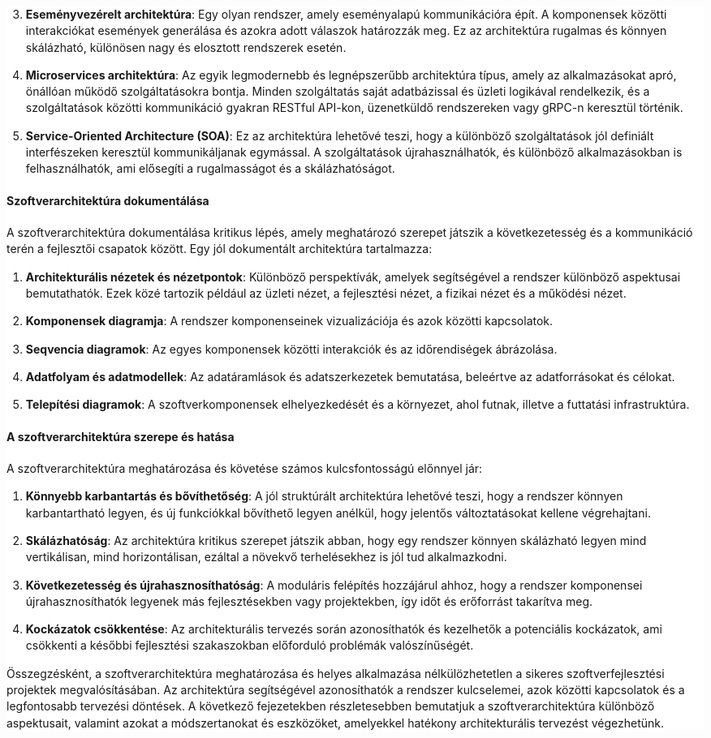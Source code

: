 3. **Eseményvezérelt architektúra**: Egy olyan rendszer, amely eseményalapú kommunikációra épít. A komponensek közötti interakciókat események generálása és azokra adott válaszok határozzák meg. Ez az architektúra rugalmas és könnyen skálázható, különösen nagy és elosztott rendszerek esetén.

4. **Microservices architektúra**: Az egyik legmodernebb és legnépszerűbb architektúra típus, amely az alkalmazásokat apró, önállóan működő szolgáltatásokra bontja. Minden szolgáltatás saját adatbázissal és üzleti logikával rendelkezik, és a szolgáltatások közötti kommunikáció gyakran RESTful API-kon, üzenetküldő rendszereken vagy gRPC-n keresztül történik.

5. **Service-Oriented Architecture (SOA)**: Ez az architektúra lehetővé teszi, hogy a különböző szolgáltatások jól definiált interfészeken keresztül kommunikáljanak egymással. A szolgáltatások újrahasználhatók, és különböző alkalmazásokban is felhasználhatók, ami elősegíti a rugalmasságot és a skálázhatóságot.

#### Szoftverarchitektúra dokumentálása

A szoftverarchitektúra dokumentálása kritikus lépés, amely meghatározó szerepet játszik a következetesség és a kommunikáció terén a fejlesztői csapatok között. Egy jól dokumentált architektúra tartalmazza:

1. **Architekturális nézetek és nézetpontok**: Különböző perspektívák, amelyek segítségével a rendszer különböző aspektusai bemutathatók. Ezek közé tartozik például az üzleti nézet, a fejlesztési nézet, a fizikai nézet és a működési nézet.

2. **Komponensek diagramja**: A rendszer komponenseinek vizualizációja és azok közötti kapcsolatok.

3. **Seqvencia diagramok**: Az egyes komponensek közötti interakciók és az időrendiségek ábrázolása.

4. **Adatfolyam és adatmodellek**: Az adatáramlások és adatszerkezetek bemutatása, beleértve az adatforrásokat és célokat.

5. **Telepítési diagramok**: A szoftverkomponensek elhelyezkedését és a környezet, ahol futnak, illetve a futtatási infrastruktúra.

#### A szoftverarchitektúra szerepe és hatása

A szoftverarchitektúra meghatározása és követése számos kulcsfontosságú előnnyel jár:

1. **Könnyebb karbantartás és bővíthetőség**: A jól struktúrált architektúra lehetővé teszi, hogy a rendszer könnyen karbantartható legyen, és új funkciókkal bővíthető legyen anélkül, hogy jelentős változtatásokat kellene végrehajtani.

2. **Skálázhatóság**: Az architektúra kritikus szerepet játszik abban, hogy egy rendszer könnyen skálázható legyen mind vertikálisan, mind horizontálisan, ezáltal a növekvő terhelésekhez is jól tud alkalmazkodni.

3. **Következetesség és újrahasznosíthatóság**: A moduláris felépítés hozzájárul ahhoz, hogy a rendszer komponensei újrahasznosíthatók legyenek más fejlesztésekben vagy projektekben, így időt és erőforrást takarítva meg.

4. **Kockázatok csökkentése**: Az architekturális tervezés során azonosíthatók és kezelhetők a potenciális kockázatok, ami csökkenti a későbbi fejlesztési szakaszokban előforduló problémák valószínűségét.

Összegzésként, a szoftverarchitektúra meghatározása és helyes alkalmazása nélkülözhetetlen a sikeres szoftverfejlesztési projektek megvalósításában. Az architektúra segítségével azonosíthatók a rendszer kulcselemei, azok közötti kapcsolatok és a legfontosabb tervezési döntések. A következő fejezetekben részletesebben bemutatjuk a szoftverarchitektúra különböző aspektusait, valamint azokat a módszertanokat és eszközöket, amelyekkel hatékony architekturális tervezést végezhetünk.
